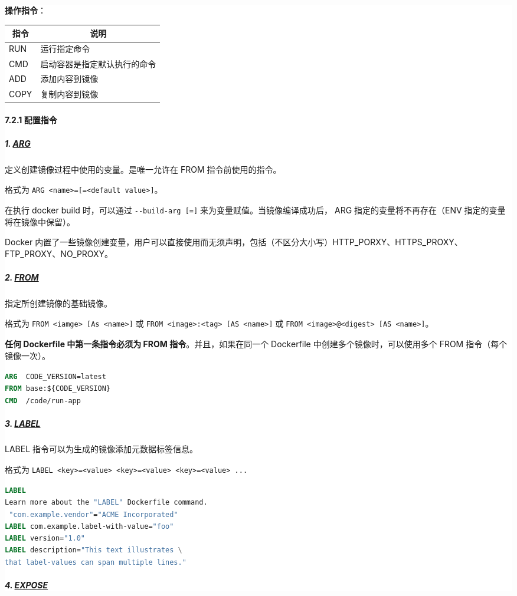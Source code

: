 **操作指令**：

| 指令 | 说明                         |
| ---- | ---------------------------- |
| RUN  | 运行指定命令                 |
| CMD  | 启动容器是指定默认执行的命令 |
| ADD  | 添加内容到镜像               |
| COPY | 复制内容到镜像               |

#### 7.2.1 配置指令

##### 1. [ARG](https://docs.docker.com/engine/reference/builder/#arg)

定义创建镜像过程中使用的变量。是唯一允许在 FROM 指令前使用的指令。

格式为 `ARG <name>=[=<default value>]`。

在执行 docker build 时，可以通过 `--build-arg [=]` 来为变量赋值。当镜像编译成功后， ARG 指定的变量将不再存在（ENV 指定的变量将在镜像中保留）。

Docker 内置了一些镜像创建变量，用户可以直接使用而无须声明，包括（不区分大小写）HTTP_PORXY、HTTPS_PROXY、FTP_PROXY、NO_PROXY。

##### 2. [FROM](https://docs.docker.com/engine/reference/builder/#from)

指定所创建镜像的基础镜像。

格式为 `FROM <iamge> [As <name>]` 或 `FROM <image>:<tag> [AS <name>]` 或 `FROM <image>@<digest> [AS <name>]`。

**任何 Dockerfile 中第一条指令必须为 FROM 指令**。并且，如果在同一个 Dockerfile 中创建多个镜像时，可以使用多个 FROM 指令（每个镜像一次）。

```dockerfile
ARG  CODE_VERSION=latest
FROM base:${CODE_VERSION}
CMD  /code/run-app
```

##### 3. [LABEL](https://docs.docker.com/engine/reference/builder/#label)

LABEL 指令可以为生成的镜像添加元数据标签信息。

格式为 `LABEL <key>=<value> <key>=<value> <key>=<value> ...`

```dockerfile
LABEL
Learn more about the "LABEL" Dockerfile command.
 "com.example.vendor"="ACME Incorporated"
LABEL com.example.label-with-value="foo"
LABEL version="1.0"
LABEL description="This text illustrates \
that label-values can span multiple lines."
```

##### 4. [EXPOSE](https://docs.docker.com/engine/reference/builder/#expose)

